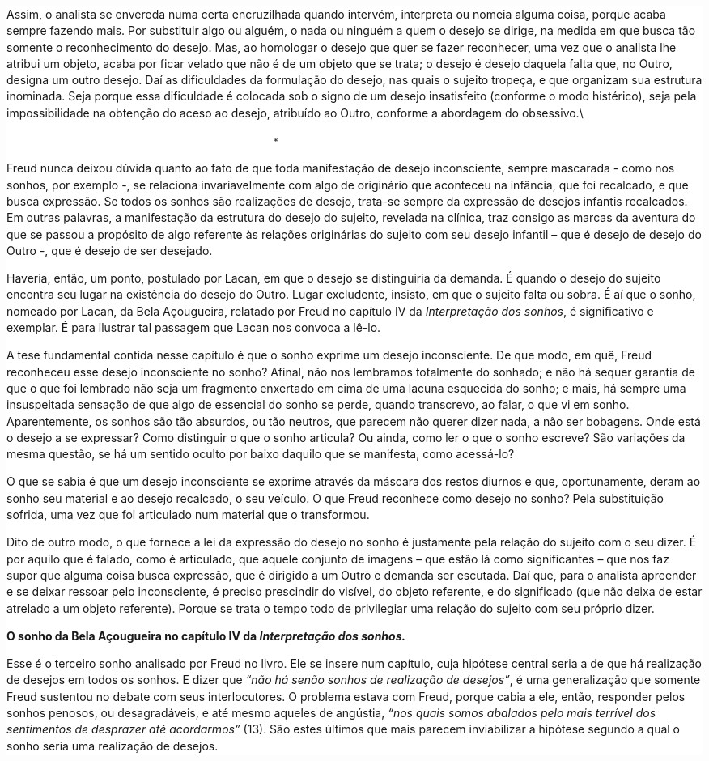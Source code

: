 Assim, o analista se envereda numa certa encruzilhada quando intervém, interpreta ou nomeia alguma coisa, porque acaba sempre fazendo mais. Por substituir algo ou alguém, o nada ou ninguém a quem o desejo se dirige, na medida em que busca tão somente o reconhecimento do desejo. Mas, ao homologar o desejo que quer se fazer reconhecer, uma vez que o analista lhe atribui um objeto, acaba por ficar velado que não é de um objeto que se trata; o desejo é desejo daquela falta que, no Outro, designa um outro desejo. Daí as dificuldades da formulação do desejo, nas quais o sujeito tropeça, e que organizam sua estrutura inominada. Seja porque essa dificuldade é colocada sob o signo de um desejo insatisfeito (conforme o modo histérico), seja pela impossibilidade na obtenção do aceso ao desejo, atribuído ao Outro, conforme a abordagem do obsessivo.\

```
                                              *
```

Freud nunca deixou dúvida quanto ao fato de que toda manifestação de desejo inconsciente, sempre mascarada - como nos sonhos, por exemplo -, se relaciona invariavelmente com algo de originário que aconteceu na infância, que foi recalcado, e que busca expressão. Se todos os sonhos são realizações de desejo, trata-se sempre da expressão de desejos infantis recalcados. Em outras palavras, a manifestação da estrutura do desejo do sujeito, revelada na clínica, traz consigo as marcas da aventura do que se passou a propósito de algo referente às relações originárias do sujeito com seu desejo infantil – que é desejo de desejo do Outro -, que é desejo de ser desejado. 

Haveria, então, um ponto, postulado por Lacan, em que o desejo se distinguiria da demanda. É quando o desejo do sujeito encontra seu lugar na existência do desejo do Outro. Lugar excludente, insisto, em que o sujeito falta ou sobra. É aí que o sonho, nomeado por Lacan, da Bela Açougueira, relatado por Freud no capítulo IV da *Interpretação dos sonhos*, é significativo e exemplar. É para ilustrar tal passagem que Lacan nos convoca a lê-lo.

A tese fundamental contida nesse capítulo é que o sonho exprime um desejo inconsciente. De que modo, em quê, Freud reconheceu esse desejo inconsciente no sonho? Afinal, não nos lembramos totalmente do sonhado; e não há sequer garantia de que o que foi lembrado não seja um fragmento enxertado em cima de uma lacuna esquecida do sonho; e mais, há sempre uma insuspeitada sensação de que algo de essencial do sonho se perde, quando transcrevo, ao falar, o que vi em sonho. Aparentemente, os sonhos são tão absurdos, ou tão neutros, que parecem não querer dizer nada, a não ser bobagens. Onde está o desejo a se expressar? Como distinguir o que o sonho articula? Ou ainda, como ler o que o sonho escreve? São variações da mesma questão, se há um sentido oculto por baixo daquilo que se manifesta, como acessá-lo?

O que se sabia é que um desejo inconsciente se exprime através da máscara dos restos diurnos e que, oportunamente, deram ao sonho seu material e ao desejo recalcado, o seu veículo. O que Freud reconhece como desejo no sonho? Pela substituição sofrida, uma vez que foi articulado num material que o transformou.

Dito de outro modo, o que fornece a lei da expressão do desejo no sonho é justamente pela relação do sujeito com o seu dizer. É por aquilo que é falado, como é articulado, que aquele conjunto de imagens – que estão lá como significantes – que nos faz supor que alguma coisa busca expressão, que é dirigido a um Outro e demanda ser escutada. Daí que, para o analista apreender e se deixar ressoar pelo inconsciente, é preciso prescindir do visível, do objeto referente, e do significado (que não deixa de estar atrelado a um objeto referente). Porque se trata o tempo todo de privilegiar uma relação do sujeito com seu próprio dizer.

**O sonho da Bela Açougueira no capítulo IV da *Interpretação dos sonhos.***

Esse é o terceiro sonho analisado por Freud no livro. Ele se insere num capítulo, cuja hipótese central seria a de que há realização de desejos em todos os sonhos. E dizer que *“não há senão sonhos de realização de desejos”*, é uma generalização que somente Freud sustentou no debate com seus interlocutores. O problema estava com Freud, porque cabia a ele, então, responder pelos sonhos penosos, ou desagradáveis, e até mesmo aqueles de angústia, *“nos quais somos abalados pelo mais terrível dos sentimentos de desprazer até acordarmos”* (13). São estes últimos que mais parecem inviabilizar a hipótese segundo a qual o sonho seria uma realização de desejos.
